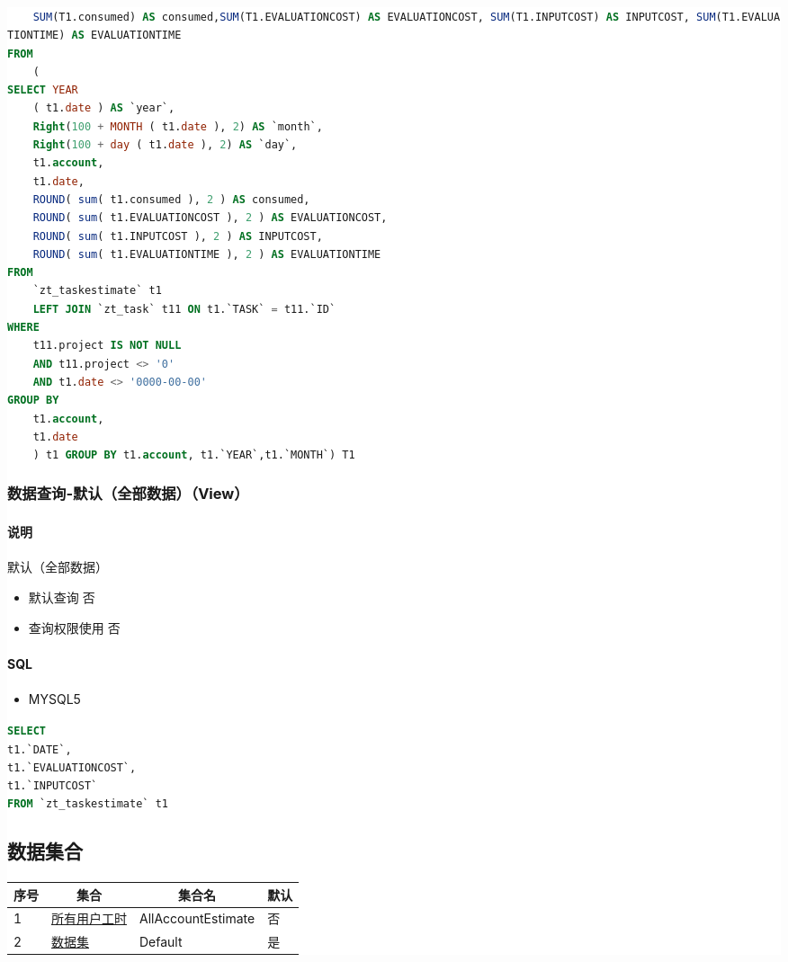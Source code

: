 ```SQL
	SUM(T1.consumed) AS consumed,SUM(T1.EVALUATIONCOST) AS EVALUATIONCOST, SUM(T1.INPUTCOST) AS INPUTCOST, SUM(T1.EVALUATIONTIME) AS EVALUATIONTIME
FROM
	(
SELECT YEAR
	( t1.date ) AS `year`,
	Right(100 + MONTH ( t1.date ), 2) AS `month`,
	Right(100 + day ( t1.date ), 2) AS `day`,
	t1.account,
	t1.date,
	ROUND( sum( t1.consumed ), 2 ) AS consumed,
	ROUND( sum( t1.EVALUATIONCOST ), 2 ) AS EVALUATIONCOST,
	ROUND( sum( t1.INPUTCOST ), 2 ) AS INPUTCOST,
	ROUND( sum( t1.EVALUATIONTIME ), 2 ) AS EVALUATIONTIME
FROM
	`zt_taskestimate` t1
	LEFT JOIN `zt_task` t11 ON t1.`TASK` = t11.`ID`
WHERE
	t11.project IS NOT NULL 
	AND t11.project <> '0' 
	AND t1.date <> '0000-00-00' 
GROUP BY
	t1.account,
	t1.date 
	) t1 GROUP BY t1.account, t1.`YEAR`,t1.`MONTH`) T1
```
### 数据查询-默认（全部数据）（View）
#### 说明
默认（全部数据）

- 默认查询
否

- 查询权限使用
否

#### SQL
- MYSQL5
```SQL
SELECT
t1.`DATE`,
t1.`EVALUATIONCOST`,
t1.`INPUTCOST`
FROM `zt_taskestimate` t1 

```

## 数据集合
| 序号 | 集合 | 集合名 | 默认 |
| ---- | ---- | ---- | ---- |
| 1 | [所有用户工时](#数据集合-所有用户工时（AllAccountEstimate）) | AllAccountEstimate | 否 |
| 2 | [数据集](#数据集合-数据集（Default）) | Default | 是 |
